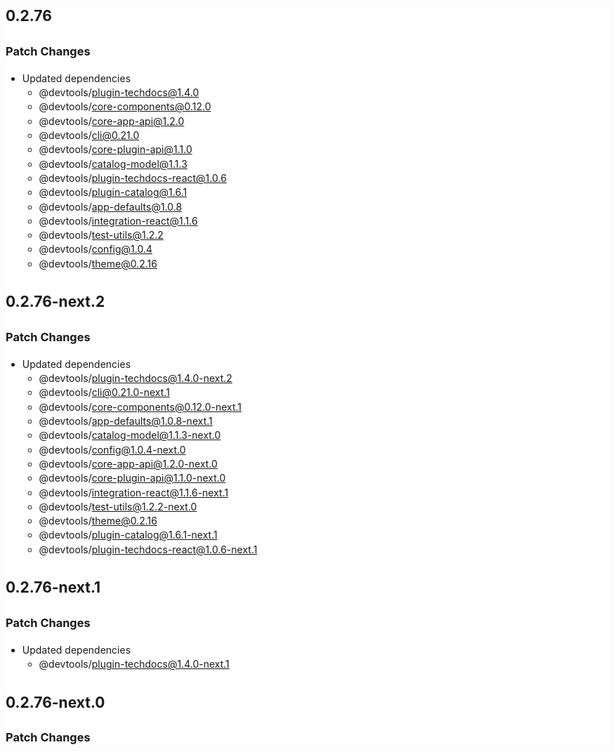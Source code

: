 ## 0.2.76

### Patch Changes

- Updated dependencies
  - @devtools/plugin-techdocs@1.4.0
  - @devtools/core-components@0.12.0
  - @devtools/core-app-api@1.2.0
  - @devtools/cli@0.21.0
  - @devtools/core-plugin-api@1.1.0
  - @devtools/catalog-model@1.1.3
  - @devtools/plugin-techdocs-react@1.0.6
  - @devtools/plugin-catalog@1.6.1
  - @devtools/app-defaults@1.0.8
  - @devtools/integration-react@1.1.6
  - @devtools/test-utils@1.2.2
  - @devtools/config@1.0.4
  - @devtools/theme@0.2.16

## 0.2.76-next.2

### Patch Changes

- Updated dependencies
  - @devtools/plugin-techdocs@1.4.0-next.2
  - @devtools/cli@0.21.0-next.1
  - @devtools/core-components@0.12.0-next.1
  - @devtools/app-defaults@1.0.8-next.1
  - @devtools/catalog-model@1.1.3-next.0
  - @devtools/config@1.0.4-next.0
  - @devtools/core-app-api@1.2.0-next.0
  - @devtools/core-plugin-api@1.1.0-next.0
  - @devtools/integration-react@1.1.6-next.1
  - @devtools/test-utils@1.2.2-next.0
  - @devtools/theme@0.2.16
  - @devtools/plugin-catalog@1.6.1-next.1
  - @devtools/plugin-techdocs-react@1.0.6-next.1

## 0.2.76-next.1

### Patch Changes

- Updated dependencies
  - @devtools/plugin-techdocs@1.4.0-next.1

## 0.2.76-next.0

### Patch Changes

